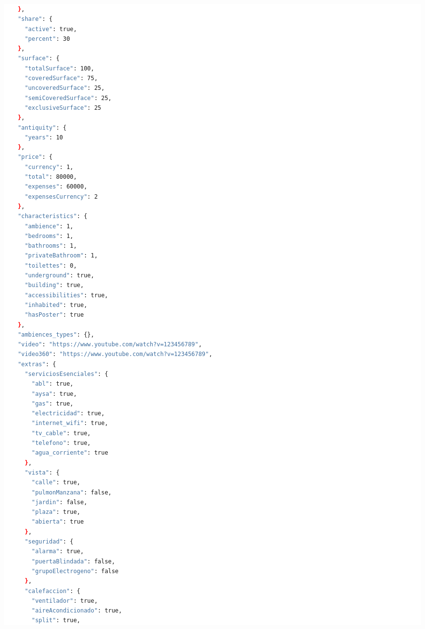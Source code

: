 ```bash
    },
    "share": {
      "active": true,
      "percent": 30
    },
    "surface": {
      "totalSurface": 100,
      "coveredSurface": 75,
      "uncoveredSurface": 25,
      "semiCoveredSurface": 25,
      "exclusiveSurface": 25
    },
    "antiquity": {
      "years": 10
    },
    "price": {
      "currency": 1,
      "total": 80000,
      "expenses": 60000,
      "expensesCurrency": 2
    },
    "characteristics": {
      "ambience": 1,
      "bedrooms": 1,
      "bathrooms": 1,
      "privateBathroom": 1,
      "toilettes": 0,
      "underground": true,
      "building": true,
      "accessibilities": true,
      "inhabited": true,
      "hasPoster": true
    },
    "ambiences_types": {},
    "video": "https://www.youtube.com/watch?v=123456789",
    "video360": "https://www.youtube.com/watch?v=123456789",
    "extras": {
      "serviciosEsenciales": {
        "abl": true,
        "aysa": true,
        "gas": true,
        "electricidad": true,
        "internet_wifi": true,
        "tv_cable": true,
        "telefono": true,
        "agua_corriente": true
      },
      "vista": {
        "calle": true,
        "pulmonManzana": false,
        "jardin": false,
        "plaza": true,
        "abierta": true
      },
      "seguridad": {
        "alarma": true,
        "puertaBlindada": false,
        "grupoElectrogeno": false
      },
      "calefaccion": {
        "ventilador": true,
        "aireAcondicionado": true,
        "split": true,
```